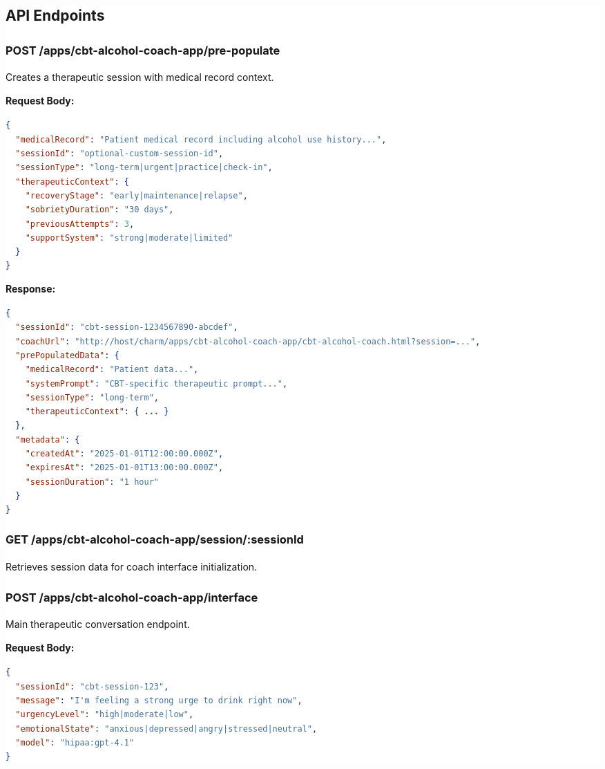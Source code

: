 ## API Endpoints

### POST /apps/cbt-alcohol-coach-app/pre-populate

Creates a therapeutic session with medical record context.

**Request Body:**
```json
{
  "medicalRecord": "Patient medical record including alcohol use history...",
  "sessionId": "optional-custom-session-id",
  "sessionType": "long-term|urgent|practice|check-in",
  "therapeuticContext": {
    "recoveryStage": "early|maintenance|relapse",
    "sobrietyDuration": "30 days",
    "previousAttempts": 3,
    "supportSystem": "strong|moderate|limited"
  }
}
```

**Response:**
```json
{
  "sessionId": "cbt-session-1234567890-abcdef",
  "coachUrl": "http://host/charm/apps/cbt-alcohol-coach-app/cbt-alcohol-coach.html?session=...",
  "prePopulatedData": {
    "medicalRecord": "Patient data...",
    "systemPrompt": "CBT-specific therapeutic prompt...",
    "sessionType": "long-term",
    "therapeuticContext": { ... }
  },
  "metadata": {
    "createdAt": "2025-01-01T12:00:00.000Z",
    "expiresAt": "2025-01-01T13:00:00.000Z",
    "sessionDuration": "1 hour"
  }
}
```

### GET /apps/cbt-alcohol-coach-app/session/:sessionId

Retrieves session data for coach interface initialization.

### POST /apps/cbt-alcohol-coach-app/interface

Main therapeutic conversation endpoint.

**Request Body:**
```json
{
  "sessionId": "cbt-session-123",
  "message": "I'm feeling a strong urge to drink right now",
  "urgencyLevel": "high|moderate|low",
  "emotionalState": "anxious|depressed|angry|stressed|neutral",
  "model": "hipaa:gpt-4.1"
}
```
